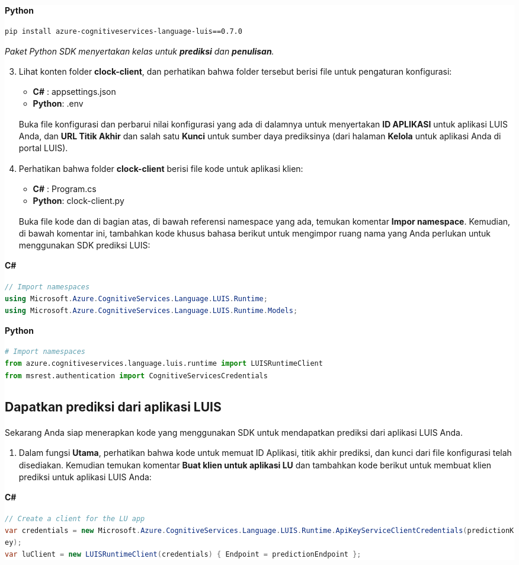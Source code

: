 **Python**

```
pip install azure-cognitiveservices-language-luis==0.7.0
```
    
*Paket Python SDK menyertakan kelas untuk **prediksi** dan **penulisan**.*

3. Lihat konten folder **clock-client**, dan perhatikan bahwa folder tersebut berisi file untuk pengaturan konfigurasi:
    - **C#** : appsettings.json
    - **Python**: .env

    Buka file konfigurasi dan perbarui nilai konfigurasi yang ada di dalamnya untuk menyertakan **ID APLIKASI** untuk aplikasi LUIS Anda, dan **URL Titik Akhir** dan salah satu **Kunci** untuk sumber daya prediksinya (dari halaman **Kelola** untuk aplikasi Anda di portal LUIS).

4. Perhatikan bahwa folder **clock-client** berisi file kode untuk aplikasi klien:

    - **C#** : Program.cs
    - **Python**: clock-client.py

    Buka file kode dan di bagian atas, di bawah referensi namespace yang ada, temukan komentar **Impor namespace**. Kemudian, di bawah komentar ini, tambahkan kode khusus bahasa berikut untuk mengimpor ruang nama yang Anda perlukan untuk menggunakan SDK prediksi LUIS:

**C#**

```C#
// Import namespaces
using Microsoft.Azure.CognitiveServices.Language.LUIS.Runtime;
using Microsoft.Azure.CognitiveServices.Language.LUIS.Runtime.Models;
```

**Python**

```Python
# Import namespaces
from azure.cognitiveservices.language.luis.runtime import LUISRuntimeClient
from msrest.authentication import CognitiveServicesCredentials
```

## <a name="get-a-prediction-from-the-language-understanding-app"></a>Dapatkan prediksi dari aplikasi LUIS

Sekarang Anda siap menerapkan kode yang menggunakan SDK untuk mendapatkan prediksi dari aplikasi LUIS Anda.

1. Dalam fungsi **Utama**, perhatikan bahwa kode untuk memuat ID Aplikasi, titik akhir prediksi, dan kunci dari file konfigurasi telah disediakan. Kemudian temukan komentar **Buat klien untuk aplikasi LU** dan tambahkan kode berikut untuk membuat klien prediksi untuk aplikasi LUIS Anda:

**C#**

```C#
// Create a client for the LU app
var credentials = new Microsoft.Azure.CognitiveServices.Language.LUIS.Runtime.ApiKeyServiceClientCredentials(predictionKey);
var luClient = new LUISRuntimeClient(credentials) { Endpoint = predictionEndpoint };
```
